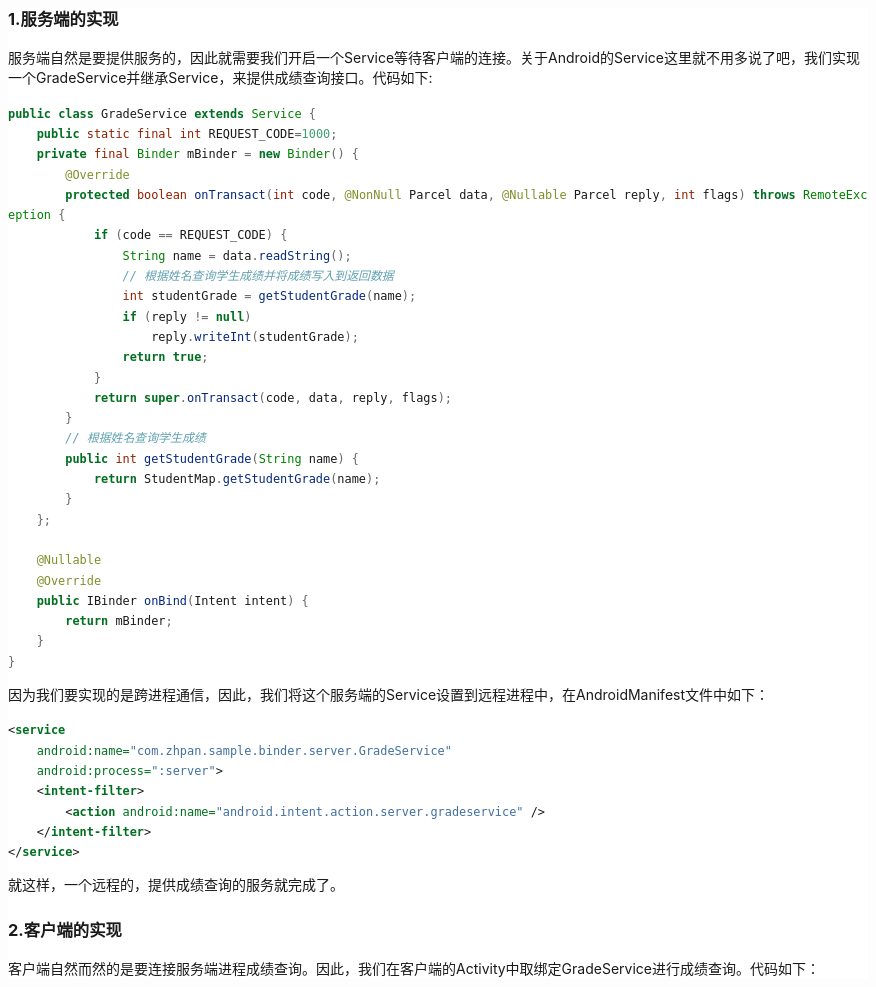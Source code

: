 ### 1.服务端的实现

服务端自然是要提供服务的，因此就需要我们开启一个Service等待客户端的连接。关于Android的Service这里就不用多说了吧，我们实现一个GradeService并继承Service，来提供成绩查询接口。代码如下:


```java
public class GradeService extends Service {
    public static final int REQUEST_CODE=1000;
    private final Binder mBinder = new Binder() {
        @Override
        protected boolean onTransact(int code, @NonNull Parcel data, @Nullable Parcel reply, int flags) throws RemoteException {
            if (code == REQUEST_CODE) {
                String name = data.readString();
                // 根据姓名查询学生成绩并将成绩写入到返回数据
                int studentGrade = getStudentGrade(name);
                if (reply != null)
                    reply.writeInt(studentGrade);
                return true;
            }
            return super.onTransact(code, data, reply, flags);
        }
        // 根据姓名查询学生成绩
        public int getStudentGrade(String name) {         
            return StudentMap.getStudentGrade(name);
        }
    };

    @Nullable
    @Override
    public IBinder onBind(Intent intent) {
        return mBinder;
    }
}
```
因为我们要实现的是跨进程通信，因此，我们将这个服务端的Service设置到远程进程中，在AndroidManifest文件中如下：

```xml
<service
    android:name="com.zhpan.sample.binder.server.GradeService"
    android:process=":server">
    <intent-filter>
        <action android:name="android.intent.action.server.gradeservice" />
    </intent-filter>
</service>
```

就这样，一个远程的，提供成绩查询的服务就完成了。

### 2.客户端的实现

客户端自然而然的是要连接服务端进程成绩查询。因此，我们在客户端的Activity中取绑定GradeService进行成绩查询。代码如下：
